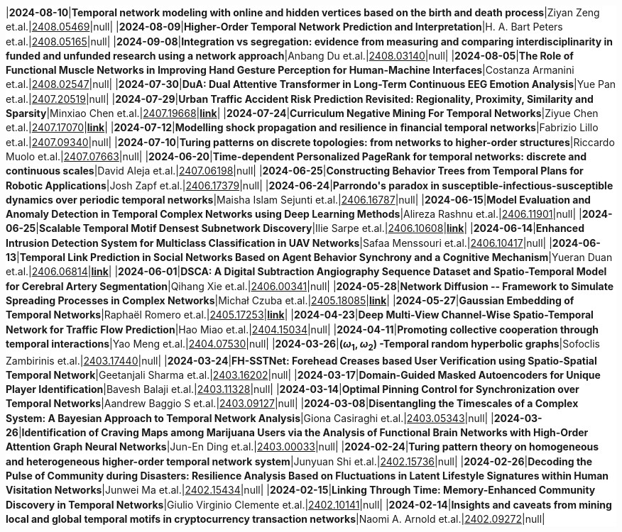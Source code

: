 |**2024-08-10**|**Temporal network modeling with online and hidden vertices based on the birth and death process**|Ziyan Zeng et.al.|[2408.05469](http://arxiv.org/abs/2408.05469)|null|
|**2024-08-09**|**Higher-Order Temporal Network Prediction and Interpretation**|H. A. Bart Peters et.al.|[2408.05165](http://arxiv.org/abs/2408.05165)|null|
|**2024-09-08**|**Integration vs segregation: evidence from measuring and comparing interdisciplinarity in funded and unfunded research using a network approach**|Anbang Du et.al.|[2408.03140](http://arxiv.org/abs/2408.03140)|null|
|**2024-08-05**|**The Role of Functional Muscle Networks in Improving Hand Gesture Perception for Human-Machine Interfaces**|Costanza Armanini et.al.|[2408.02547](http://arxiv.org/abs/2408.02547)|null|
|**2024-07-30**|**DuA: Dual Attentive Transformer in Long-Term Continuous EEG Emotion Analysis**|Yue Pan et.al.|[2407.20519](http://arxiv.org/abs/2407.20519)|null|
|**2024-07-29**|**Urban Traffic Accident Risk Prediction Revisited: Regionality, Proximity, Similarity and Sparsity**|Minxiao Chen et.al.|[2407.19668](http://arxiv.org/abs/2407.19668)|**[link](https://github.com/faceless0124/mghstn)**|
|**2024-07-24**|**Curriculum Negative Mining For Temporal Networks**|Ziyue Chen et.al.|[2407.17070](http://arxiv.org/abs/2407.17070)|**[link](https://github.com/zziyue83/curnm)**|
|**2024-07-12**|**Modelling shock propagation and resilience in financial temporal networks**|Fabrizio Lillo et.al.|[2407.09340](http://arxiv.org/abs/2407.09340)|null|
|**2024-07-10**|**Turing patterns on discrete topologies: from networks to higher-order structures**|Riccardo Muolo et.al.|[2407.07663](http://arxiv.org/abs/2407.07663)|null|
|**2024-06-20**|**Time-dependent Personalized PageRank for temporal networks: discrete and continuous scales**|David Aleja et.al.|[2407.06198](http://arxiv.org/abs/2407.06198)|null|
|**2024-06-25**|**Constructing Behavior Trees from Temporal Plans for Robotic Applications**|Josh Zapf et.al.|[2406.17379](http://arxiv.org/abs/2406.17379)|null|
|**2024-06-24**|**Parrondo's paradox in susceptible-infectious-susceptible dynamics over periodic temporal networks**|Maisha Islam Sejunti et.al.|[2406.16787](http://arxiv.org/abs/2406.16787)|null|
|**2024-06-15**|**Model Evaluation and Anomaly Detection in Temporal Complex Networks using Deep Learning Methods**|Alireza Rashnu et.al.|[2406.11901](http://arxiv.org/abs/2406.11901)|null|
|**2024-06-25**|**Scalable Temporal Motif Densest Subnetwork Discovery**|Ilie Sarpe et.al.|[2406.10608](http://arxiv.org/abs/2406.10608)|**[link](https://github.com/iliesarpe/ALDENTE)**|
|**2024-06-14**|**Enhanced Intrusion Detection System for Multiclass Classification in UAV Networks**|Safaa Menssouri et.al.|[2406.10417](http://arxiv.org/abs/2406.10417)|null|
|**2024-06-13**|**Temporal Link Prediction in Social Networks Based on Agent Behavior Synchrony and a Cognitive Mechanism**|Yueran Duan et.al.|[2406.06814](http://arxiv.org/abs/2406.06814)|**[link](https://github.com/nurek-mateusz/cognitive-temporal-link-prediction)**|
|**2024-06-01**|**DSCA: A Digital Subtraction Angiography Sequence Dataset and Spatio-Temporal Model for Cerebral Artery Segmentation**|Qihang Xie et.al.|[2406.00341](http://arxiv.org/abs/2406.00341)|null|
|**2024-05-28**|**Network Diffusion -- Framework to Simulate Spreading Processes in Complex Networks**|Michał Czuba et.al.|[2405.18085](http://arxiv.org/abs/2405.18085)|**[link](https://github.com/anty-filidor/bdma-experiments)**|
|**2024-05-27**|**Gaussian Embedding of Temporal Networks**|Raphaël Romero et.al.|[2405.17253](http://arxiv.org/abs/2405.17253)|**[link](https://github.com/aida-ugent/tgne)**|
|**2024-04-23**|**Deep Multi-View Channel-Wise Spatio-Temporal Network for Traffic Flow Prediction**|Hao Miao et.al.|[2404.15034](http://arxiv.org/abs/2404.15034)|null|
|**2024-04-11**|**Promoting collective cooperation through temporal interactions**|Yao Meng et.al.|[2404.07530](http://arxiv.org/abs/2404.07530)|null|
|**2024-03-26**|**$(ω_1, ω_2)$ -Temporal random hyperbolic graphs**|Sofoclis Zambirinis et.al.|[2403.17440](http://arxiv.org/abs/2403.17440)|null|
|**2024-03-24**|**FH-SSTNet: Forehead Creases based User Verification using Spatio-Spatial Temporal Network**|Geetanjali Sharma et.al.|[2403.16202](http://arxiv.org/abs/2403.16202)|null|
|**2024-03-17**|**Domain-Guided Masked Autoencoders for Unique Player Identification**|Bavesh Balaji et.al.|[2403.11328](http://arxiv.org/abs/2403.11328)|null|
|**2024-03-14**|**Optimal Pinning Control for Synchronization over Temporal Networks**|Aandrew Baggio S et.al.|[2403.09127](http://arxiv.org/abs/2403.09127)|null|
|**2024-03-08**|**Disentangling the Timescales of a Complex System: A Bayesian Approach to Temporal Network Analysis**|Giona Casiraghi et.al.|[2403.05343](http://arxiv.org/abs/2403.05343)|null|
|**2024-03-26**|**Identification of Craving Maps among Marijuana Users via the Analysis of Functional Brain Networks with High-Order Attention Graph Neural Networks**|Jun-En Ding et.al.|[2403.00033](http://arxiv.org/abs/2403.00033)|null|
|**2024-02-24**|**Turing pattern theory on homogeneous and heterogeneous higher-order temporal network system**|Junyuan Shi et.al.|[2402.15736](http://arxiv.org/abs/2402.15736)|null|
|**2024-02-26**|**Decoding the Pulse of Community during Disasters: Resilience Analysis Based on Fluctuations in Latent Lifestyle Signatures within Human Visitation Networks**|Junwei Ma et.al.|[2402.15434](http://arxiv.org/abs/2402.15434)|null|
|**2024-02-15**|**Linking Through Time: Memory-Enhanced Community Discovery in Temporal Networks**|Giulio Virginio Clemente et.al.|[2402.10141](http://arxiv.org/abs/2402.10141)|null|
|**2024-02-14**|**Insights and caveats from mining local and global temporal motifs in cryptocurrency transaction networks**|Naomi A. Arnold et.al.|[2402.09272](http://arxiv.org/abs/2402.09272)|null|
